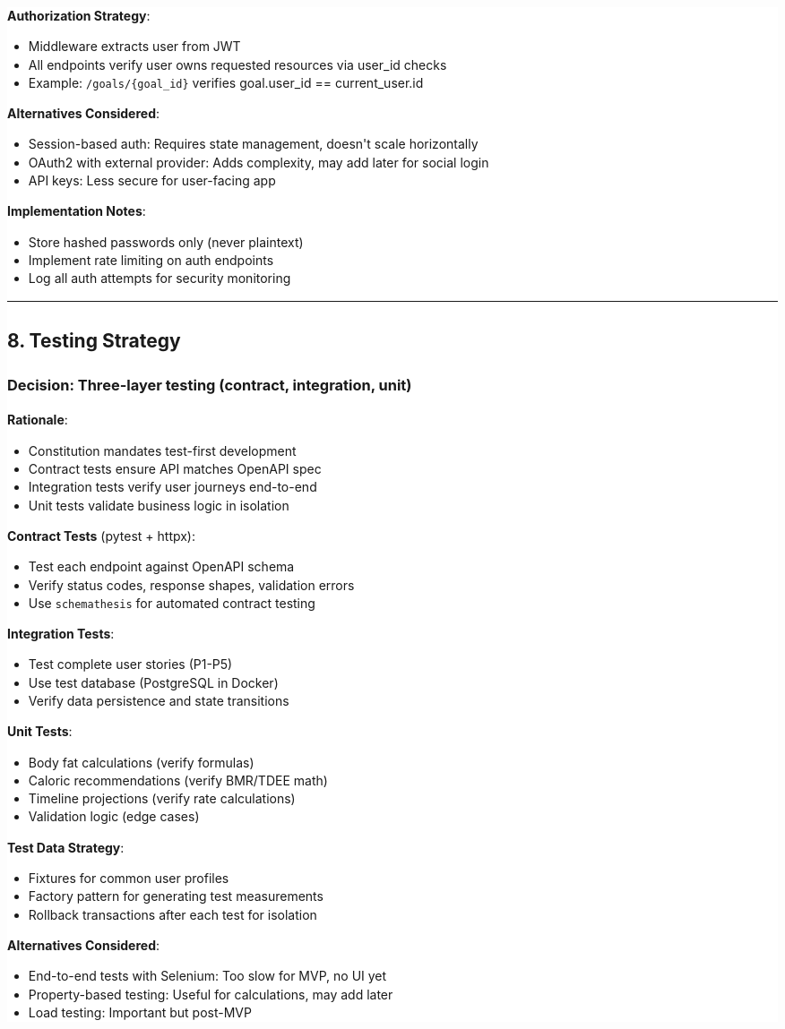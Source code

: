 **Authorization Strategy**:
- Middleware extracts user from JWT
- All endpoints verify user owns requested resources via user_id checks
- Example: `/goals/{goal_id}` verifies goal.user_id == current_user.id

**Alternatives Considered**:
- Session-based auth: Requires state management, doesn't scale horizontally
- OAuth2 with external provider: Adds complexity, may add later for social login
- API keys: Less secure for user-facing app

**Implementation Notes**:
- Store hashed passwords only (never plaintext)
- Implement rate limiting on auth endpoints
- Log all auth attempts for security monitoring

---

## 8. Testing Strategy

### Decision: Three-layer testing (contract, integration, unit)

**Rationale**:
- Constitution mandates test-first development
- Contract tests ensure API matches OpenAPI spec
- Integration tests verify user journeys end-to-end
- Unit tests validate business logic in isolation

**Contract Tests** (pytest + httpx):
- Test each endpoint against OpenAPI schema
- Verify status codes, response shapes, validation errors
- Use `schemathesis` for automated contract testing

**Integration Tests**:
- Test complete user stories (P1-P5)
- Use test database (PostgreSQL in Docker)
- Verify data persistence and state transitions

**Unit Tests**:
- Body fat calculations (verify formulas)
- Caloric recommendations (verify BMR/TDEE math)
- Timeline projections (verify rate calculations)
- Validation logic (edge cases)

**Test Data Strategy**:
- Fixtures for common user profiles
- Factory pattern for generating test measurements
- Rollback transactions after each test for isolation

**Alternatives Considered**:
- End-to-end tests with Selenium: Too slow for MVP, no UI yet
- Property-based testing: Useful for calculations, may add later
- Load testing: Important but post-MVP
